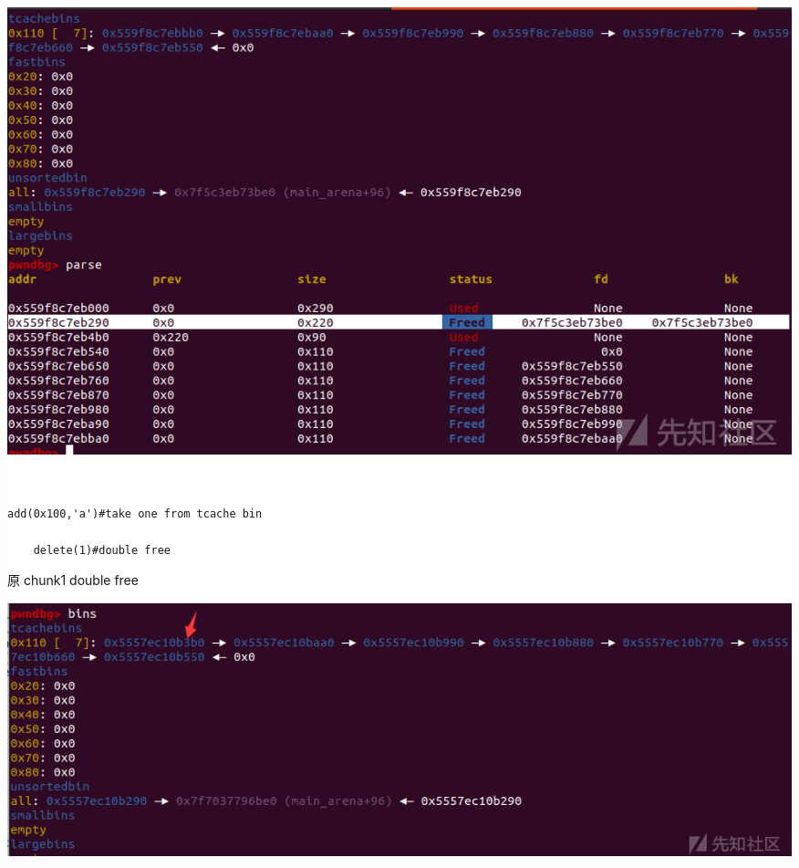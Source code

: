 [![](assets/1700186924-7c559334d6f85f638651ae98701d6e06.png)](https://xzfile.aliyuncs.com/media/upload/picture/20231116162913-3936009e-845a-1.png)

‍

```plain
add(0x100,'a')#take one from tcache bin

    delete(1)#double free
```

原 chunk1 double free

[![](assets/1700186924-03a1dfadeefb8c17d262f2723027095e.png)](https://xzfile.aliyuncs.com/media/upload/picture/20231116162921-3de20ef8-845a-1.png)
